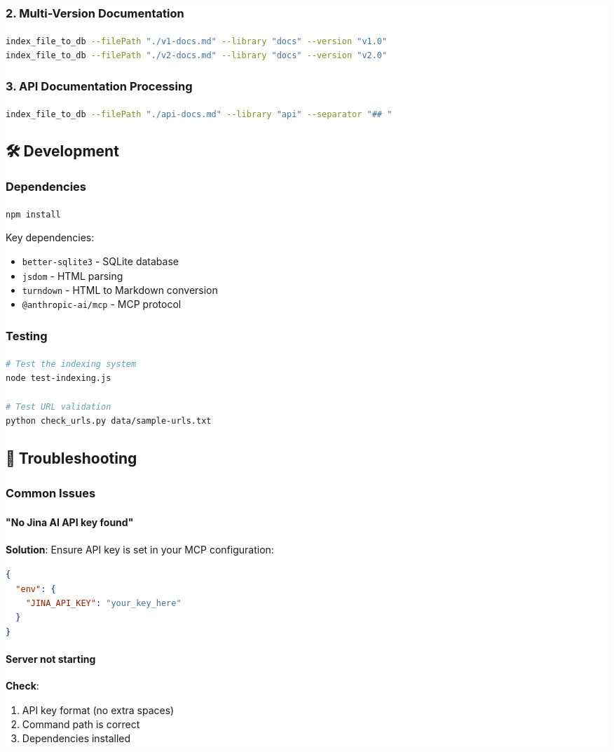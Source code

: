 ### 2. Multi-Version Documentation
```bash
index_file_to_db --filePath "./v1-docs.md" --library "docs" --version "v1.0"
index_file_to_db --filePath "./v2-docs.md" --library "docs" --version "v2.0"
```

### 3. API Documentation Processing
```bash
index_file_to_db --filePath "./api-docs.md" --library "api" --separator "## "
```

## 🛠️ Development

### Dependencies
```bash
npm install
```

Key dependencies:
- `better-sqlite3` - SQLite database
- `jsdom` - HTML parsing  
- `turndown` - HTML to Markdown conversion
- `@anthropic-ai/mcp` - MCP protocol

### Testing
```bash
# Test the indexing system
node test-indexing.js

# Test URL validation
python check_urls.py data/sample-urls.txt
```

## 🔧 Troubleshooting

### Common Issues

#### "No Jina AI API key found"
**Solution**: Ensure API key is set in your MCP configuration:
```json
{
  "env": {
    "JINA_API_KEY": "your_key_here"
  }
}
```

#### Server not starting
**Check**:
1. API key format (no extra spaces)
2. Command path is correct
3. Dependencies installed
